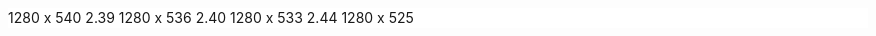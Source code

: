 <td>1280 x 540</td>
</tr>
<tr>
<td>2.39</td>
<td>1280 x 536</td>
</tr>
<tr>
<td>2.40</td>
<td>1280 x 533</td>
</tr>
<tr>
<td>2.44</td>
<td>1280 x 525</td>
</tr>
</table>
